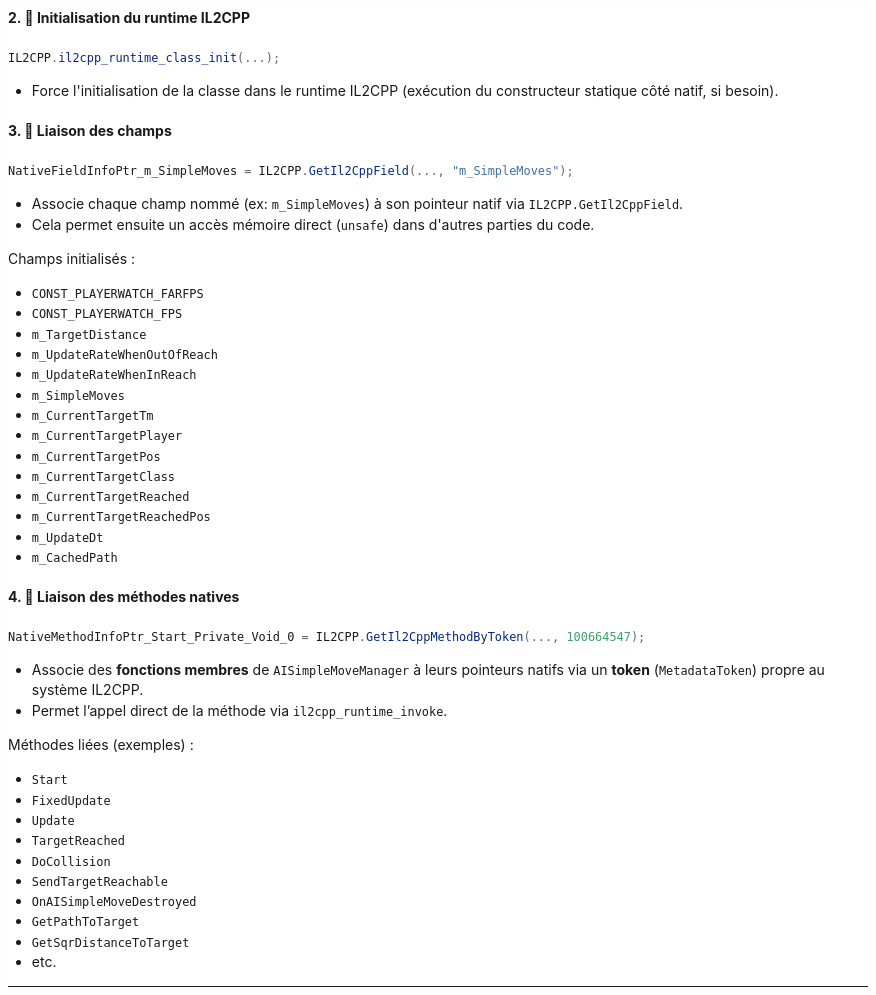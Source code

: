 #### 2. 🧠 Initialisation du runtime IL2CPP

```csharp
IL2CPP.il2cpp_runtime_class_init(...);
```

* Force l'initialisation de la classe dans le runtime IL2CPP (exécution du constructeur statique côté natif, si besoin).

#### 3. 📄 Liaison des champs

```csharp
NativeFieldInfoPtr_m_SimpleMoves = IL2CPP.GetIl2CppField(..., "m_SimpleMoves");
```

* Associe chaque champ nommé (ex: `m_SimpleMoves`) à son pointeur natif via `IL2CPP.GetIl2CppField`.
* Cela permet ensuite un accès mémoire direct (`unsafe`) dans d'autres parties du code.

Champs initialisés :

* `CONST_PLAYERWATCH_FARFPS`
* `CONST_PLAYERWATCH_FPS`
* `m_TargetDistance`
* `m_UpdateRateWhenOutOfReach`
* `m_UpdateRateWhenInReach`
* `m_SimpleMoves`
* `m_CurrentTargetTm`
* `m_CurrentTargetPlayer`
* `m_CurrentTargetPos`
* `m_CurrentTargetClass`
* `m_CurrentTargetReached`
* `m_CurrentTargetReachedPos`
* `m_UpdateDt`
* `m_CachedPath`

#### 4. 🧭 Liaison des méthodes natives

```csharp
NativeMethodInfoPtr_Start_Private_Void_0 = IL2CPP.GetIl2CppMethodByToken(..., 100664547);
```

* Associe des **fonctions membres** de `AISimpleMoveManager` à leurs pointeurs natifs via un **token** (`MetadataToken`) propre au système IL2CPP.
* Permet l’appel direct de la méthode via `il2cpp_runtime_invoke`.

Méthodes liées (exemples) :

* `Start`
* `FixedUpdate`
* `Update`
* `TargetReached`
* `DoCollision`
* `SendTargetReachable`
* `OnAISimpleMoveDestroyed`
* `GetPathToTarget`
* `GetSqrDistanceToTarget`
* etc.

---